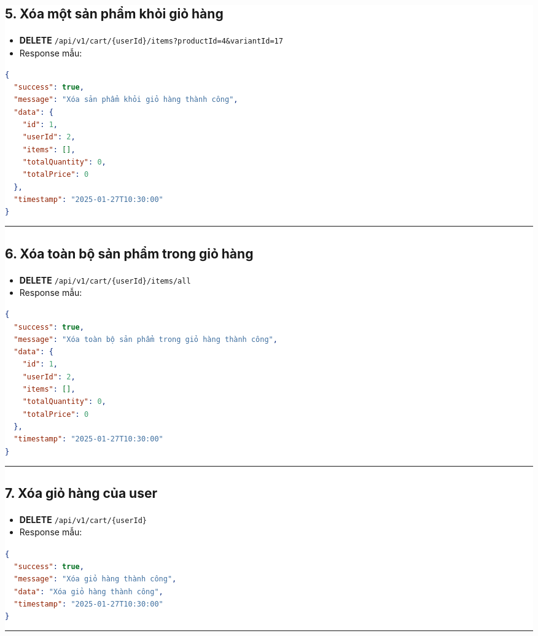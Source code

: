 
## 5. Xóa một sản phẩm khỏi giỏ hàng

- **DELETE** `/api/v1/cart/{userId}/items?productId=4&variantId=17`
- Response mẫu:

```json
{
  "success": true,
  "message": "Xóa sản phẩm khỏi giỏ hàng thành công",
  "data": {
    "id": 1,
    "userId": 2,
    "items": [],
    "totalQuantity": 0,
    "totalPrice": 0
  },
  "timestamp": "2025-01-27T10:30:00"
}
```

---

## 6. Xóa toàn bộ sản phẩm trong giỏ hàng

- **DELETE** `/api/v1/cart/{userId}/items/all`
- Response mẫu:

```json
{
  "success": true,
  "message": "Xóa toàn bộ sản phẩm trong giỏ hàng thành công",
  "data": {
    "id": 1,
    "userId": 2,
    "items": [],
    "totalQuantity": 0,
    "totalPrice": 0
  },
  "timestamp": "2025-01-27T10:30:00"
}
```

---

## 7. Xóa giỏ hàng của user

- **DELETE** `/api/v1/cart/{userId}`
- Response mẫu:

```json
{
  "success": true,
  "message": "Xóa giỏ hàng thành công",
  "data": "Xóa giỏ hàng thành công",
  "timestamp": "2025-01-27T10:30:00"
}
```

---